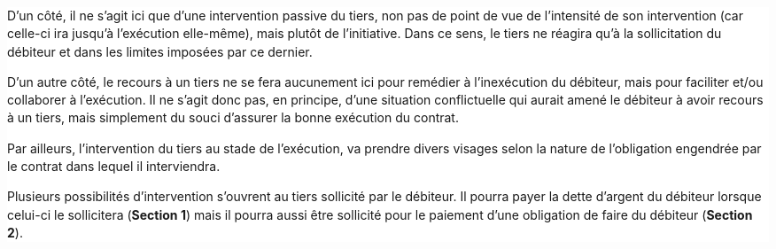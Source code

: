 D’un côté, il ne s’agit ici que d’une intervention passive du tiers, non pas de point de vue de l’intensité de son intervention (car celle-ci ira jusqu’à l’exécution elle-même), mais plutôt de l’initiative. Dans ce sens, le tiers ne réagira qu’à la sollicitation du débiteur et dans les limites imposées par ce dernier.

D’un autre côté, le recours à un tiers ne se fera aucunement ici pour remédier à l’inexécution du débiteur, mais pour faciliter et/ou collaborer à l’exécution. Il ne s’agit donc pas, en principe, d’une situation conflictuelle qui aurait amené le débiteur à avoir recours à un tiers, mais simplement du souci d’assurer la bonne exécution du contrat.

Par ailleurs, l’intervention du tiers au stade de l’exécution, va prendre divers visages selon la nature de l’obligation engendrée par le contrat dans lequel il interviendra.

Plusieurs possibilités d’intervention s’ouvrent au tiers sollicité par le débiteur. Il pourra payer la dette d’argent du débiteur lorsque celui-ci le sollicitera (**Section 1**) mais il pourra aussi être sollicité pour le paiement d’une obligation de faire du débiteur (**Section 2**).

[^1]: 

[^2]: Même si une vision plus moderne, libérale et dynamique des relations contractuelles se développe depuis quelques années. Alors que pour une conception traditionnelle « le contrat est la chose des parties », une conception plus moderne voit tout à fait possible, voire préférable dans certains cas, l’exécution du contrat par un tiers.

[^3]: O. PENIN, _La distinction de la formation et de l’exécution du contrat : contribution à l’étude du contrat acte de prévision_, LGDJ-Lextenso, 2012, pages 3 et s.

[^4]: V. O. PENIN, id.

[^5]: G. CORNU, Vocabulaire juridique, Association Henri Capitant, 12º édition, 2018, PUF

[^6]: P. DELMAS SAINT-HILLAIRE, _Le tiers à l’acte juridique_, LGDJ, 2000, page 18 « Qui s’efforce pour réhabiliter la figure du tiers à l’acte juridique, soit conventionnel, soit juridictionnel, pour ainsi démontrer que le tiers constitue une vraie qualité et qu’en conséquence on ne peut plus le traiter et définir par une simple exclusion en rapport aux parties ».

[^7]: V. P. DELMAS SAINT-HILLAIRE, ibidem.

[^8]: V. C. GUELFUCCI -THIBIERGE, _De l&#039;élargissement de la notion de partie au contrat... à l&#039;élargissement de la portée du principe de l&#039;effet relatif_, _RTD_ civ ., 1994, p. 275 ; M. GRIMALDI, _Le contrat et les tiers_, in Mél. Jestaz, éd. Dalloz, 2006, p.164 ; D. MAZEAUD, _Le contrat et les tiers : nouvelle leçon, nouvelle présentation_, in Mélanges F.CHABAS, Bruylant, éd. 2011 ; J. GHESTIN, _Nouvelles propositions pour un renouvellement de la distinction des parties et des tiers_, _RTD_ civ ., 1994, p.777 et suivantes ; J.-L. AUBERT, _A propos d&#039;une distinction renouvelée des parties et des tiers_, _RTD_ civ ., 1993, p.263 et suivantes.

[^9]: P. DELMAS SAINT-HILLAIRE, ibid

[^10]: Pour une étude approfondie de l’intervention d’un tiers au moment de la formation du contrat V. A. GOUGEON, _L’intervention du tiers à la formation du contrat,_ Thèse Université de Lille, 2016\.

[^11]: V. J. DUCLOS, _L’opposabilité (essai d’une théorie générale),_ LGDJ, Bibliothèque de droit privé, 1984, p. 45 et suivantes

[^12]: Toutefois, les auteurs adressant des critiques à l’effet relatif ne manquent pas : V. SAVATIER, _Prétendu principe de l’effet relatif des contrats, RDT_ civ. 1934\. 525

[^13]: J. DUCLOS, idem p. 49

[^14]: Sous les postulats présentés, la confusion entre la relativité et l’opposabilité n’a plus lieu d’être. En effet, ces deux concepts ont des champs d’application bien différents. L’effet relatif : les parties. L’opposabilité : les tiers. Ainsi, on ne pourrait jamais dire, par exemple, que tel contrat dont le débiteur fait partie lui est « opposable ». Tout simplement, le contrat l’_oblige_ car il en fait partie. Inversement, on ne pourrait pas dire non plus que tel contrat « oblige » un tiers, car, en tant qu’étranger à la relation contractuelle, il va simplement subir les effets de tout contrat à l’égard des tiers : le contrat lui sera donc _opposable_. Or, il faut souligner que ces deux concepts d’efficacité juridique ne présentent pas un caractère absolu, ils connaissent des exceptions. Ainsi on parlera d’inopposabilité, d’un contrat par exemple. Et d’exception à l’effet relatif du contrat, avec le cas le plus remarquable - et le seul pour certains - de la stipulation pour autrui.

[^15]: En termes de qualifications juridiques, d’une éventuelle responsabilité du tiers par inexécution, faute grave, lourde, dol, etc ; d’une éventuelle responsabilité de l’une des parties au contrat auquel le tiers intervient à sa sollicitation, etc.

[^16]: 

[^17]: V. par exemple : I. ALAVAREZ, _Essai sur la notion d’exécution contractuelle_, Logiques Juridiques ; E. JEULAND, _Essai sur la substitution de personne dans un rapport d’obligation_, LGDJ, Bibliothèque de droit privé, tome 318 ; D. ARTEIL, _L’exécution du contrat par un noncontractant_, LGDJ, Université de Poitiers ; L. ANDREU, _Du changement de débiteur_, Dalloz, Nouvelle bibliothèque de thèses

[^18]: ou ses ayants-causes, à titre singulier ou universel
